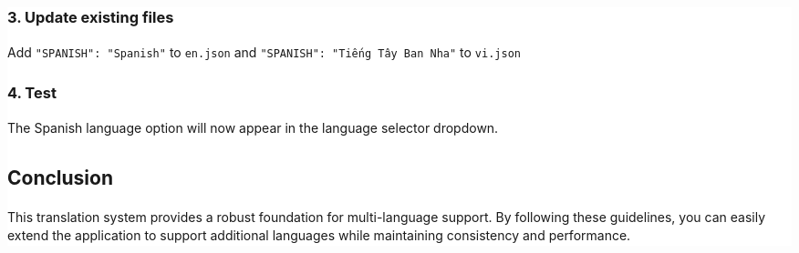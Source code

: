 ### 3. Update existing files

Add `"SPANISH": "Spanish"` to `en.json` and `"SPANISH": "Tiếng Tây Ban Nha"` to `vi.json`

### 4. Test

The Spanish language option will now appear in the language selector dropdown.

## Conclusion

This translation system provides a robust foundation for multi-language support. By following these guidelines, you can easily extend the application to support additional languages while maintaining consistency and performance. 